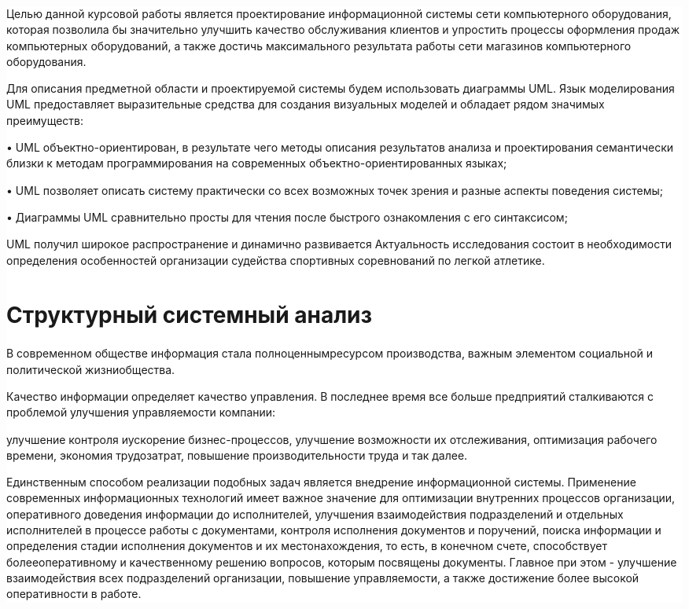 Целью данной курсовой работы является проектирование
информационной системы сети компьютерного оборудования, которая
позволила бы значительно улучшить качество обслуживания клиентов и
упростить процессы оформления продаж компьютерных оборудований, а
также достичь максимального результата работы сети магазинов
компьютерного оборудования.

Для описания предметной области и проектируемой системы будем
использовать диаграммы UML. Язык моделирования UML предоставляет
выразительные средства для создания визуальных моделей и обладает
рядом значимых преимуществ:

• UML объектно-ориентирован, в результате чего методы
описания результатов анализа и проектирования семантически близки к
методам программирования на современных объектно-ориентированных
языках;

• UML позволяет описать систему практически со всех возможных
точек зрения и разные аспекты поведения системы;

• Диаграммы UML сравнительно просты для чтения после
быстрого ознакомления с его синтаксисом;

UML получил широкое распространение и динамично развивается
Актуальность исследования состоит в необходимости определения
особенностей организации судейства спортивных соревнований по легкой
атлетике.

# Структурный системный анализ

В современном обществе информация стала полноценнымресурсом
производства, важным элементом социальной и политической жизниобщества.

Качество информации определяет качество управления.
 В последнее время все больше предприятий сталкиваются с проблемой улучшения управляемости
компании:

 улучшение контроля иускорение бизнес-процессов, улучшение
возможности их отслеживания, оптимизация рабочего времени, экономия
трудозатрат, повышение производительности труда и так далее.

Единственным способом реализации подобных задач является внедрение информационной
системы. Применение современных информационных технологий имеет
важное значение для оптимизации внутренних процессов организации,
оперативного доведения информации до исполнителей, улучшения
взаимодействия подразделений и отдельных исполнителей в процессе работы
с документами, контроля исполнения документов и поручений, поиска
информации и определения стадии исполнения документов и их
местонахождения, то есть, в конечном счете, способствует болееоперативному
и качественному решению вопросов, которым посвящены документы.
 Главное при этом - улучшение взаимодействия всех подразделений организации,
повышение управляемости, а также достижение более высокой оперативности
в работе.
